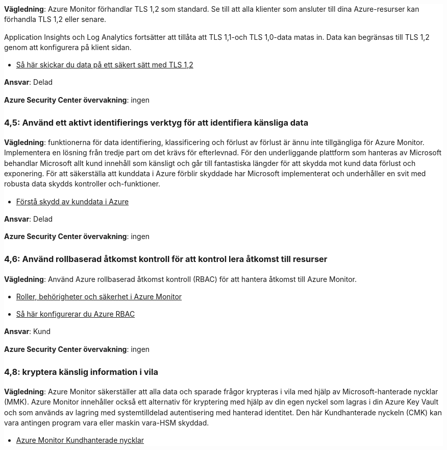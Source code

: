 **Vägledning**: Azure Monitor förhandlar TLS 1,2 som standard. Se till att alla klienter som ansluter till dina Azure-resurser kan förhandla TLS 1,2 eller senare. 

Application Insights och Log Analytics fortsätter att tillåta att TLS 1,1-och TLS 1,0-data matas in. Data kan begränsas till TLS 1,2 genom att konfigurera på klient sidan.

- [Så här skickar du data på ett säkert sätt med TLS 1,2](/azure/azure-monitor/platform/data-security#sending-data-securely-using-tls-12)

**Ansvar**: Delad

**Azure Security Center övervakning**: ingen

### <a name="45-use-an-active-discovery-tool-to-identify-sensitive-data"></a>4,5: Använd ett aktivt identifierings verktyg för att identifiera känsliga data

**Vägledning**: funktionerna för data identifiering, klassificering och förlust av förlust är ännu inte tillgängliga för Azure Monitor. Implementera en lösning från tredje part om det krävs för efterlevnad.
För den underliggande plattform som hanteras av Microsoft behandlar Microsoft allt kund innehåll som känsligt och går till fantastiska längder för att skydda mot kund data förlust och exponering. För att säkerställa att kunddata i Azure förblir skyddade har Microsoft implementerat och underhåller en svit med robusta data skydds kontroller och-funktioner.

- [Förstå skydd av kunddata i Azure](../security/fundamentals/protection-customer-data.md)

**Ansvar**: Delad

**Azure Security Center övervakning**: ingen

### <a name="46-use-role-based-access-control-to-control-access-to-resources"></a>4,6: Använd rollbaserad åtkomst kontroll för att kontrol lera åtkomst till resurser

**Vägledning**: Använd Azure rollbaserad åtkomst kontroll (RBAC) för att hantera åtkomst till Azure Monitor.

- [Roller, behörigheter och säkerhet i Azure Monitor](/azure/azure-monitor/platform/roles-permissions-security)

- [Så här konfigurerar du Azure RBAC](../role-based-access-control/role-assignments-portal.md)

**Ansvar**: Kund

**Azure Security Center övervakning**: ingen

### <a name="48-encrypt-sensitive-information-at-rest"></a>4,8: kryptera känslig information i vila

**Vägledning**: Azure Monitor säkerställer att alla data och sparade frågor krypteras i vila med hjälp av Microsoft-hanterade nycklar (MMK). Azure Monitor innehåller också ett alternativ för kryptering med hjälp av din egen nyckel som lagras i din Azure Key Vault och som används av lagring med systemtilldelad autentisering med hanterad identitet. Den här Kundhanterade nyckeln (CMK) kan vara antingen program vara eller maskin vara-HSM skyddad.

- [Azure Monitor Kundhanterade nycklar](/azure/azure-monitor/platform/customer-managed-keys)
